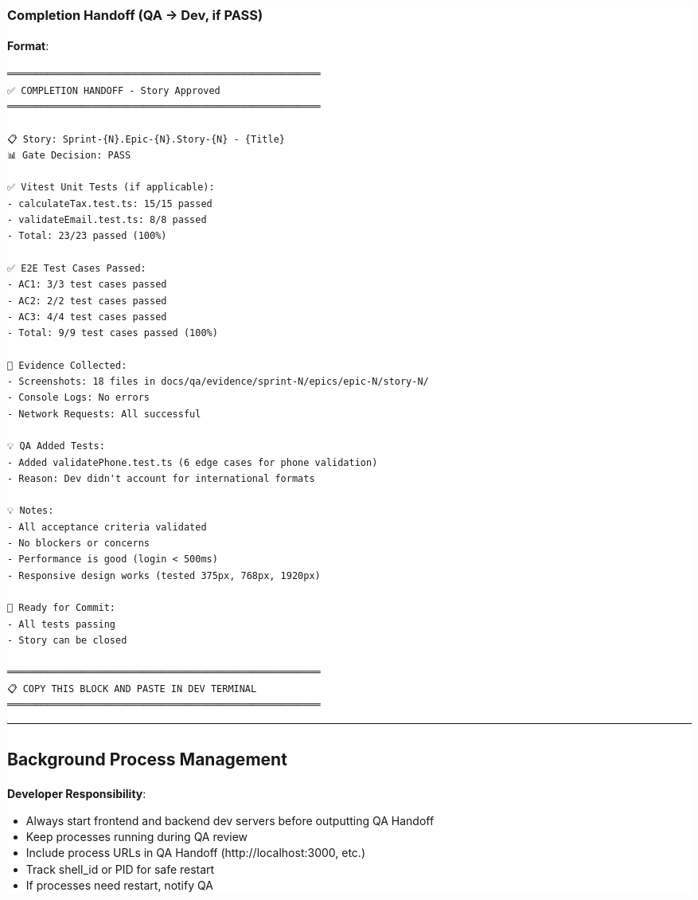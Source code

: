 ### Completion Handoff (QA → Dev, if PASS)

**Format**:
```
═══════════════════════════════════════════════════════
✅ COMPLETION HANDOFF - Story Approved
═══════════════════════════════════════════════════════

📋 Story: Sprint-{N}.Epic-{N}.Story-{N} - {Title}
📊 Gate Decision: PASS

✅ Vitest Unit Tests (if applicable):
- calculateTax.test.ts: 15/15 passed
- validateEmail.test.ts: 8/8 passed
- Total: 23/23 passed (100%)

✅ E2E Test Cases Passed:
- AC1: 3/3 test cases passed
- AC2: 2/2 test cases passed
- AC3: 4/4 test cases passed
- Total: 9/9 test cases passed (100%)

📸 Evidence Collected:
- Screenshots: 18 files in docs/qa/evidence/sprint-N/epics/epic-N/story-N/
- Console Logs: No errors
- Network Requests: All successful

💡 QA Added Tests:
- Added validatePhone.test.ts (6 edge cases for phone validation)
- Reason: Dev didn't account for international formats

💡 Notes:
- All acceptance criteria validated
- No blockers or concerns
- Performance is good (login < 500ms)
- Responsive design works (tested 375px, 768px, 1920px)

🎯 Ready for Commit:
- All tests passing
- Story can be closed

═══════════════════════════════════════════════════════
📋 COPY THIS BLOCK AND PASTE IN DEV TERMINAL
═══════════════════════════════════════════════════════
```

---

## Background Process Management

**Developer Responsibility**:
- Always start frontend and backend dev servers before outputting QA Handoff
- Keep processes running during QA review
- Include process URLs in QA Handoff (http://localhost:3000, etc.)
- Track shell_id or PID for safe restart
- If processes need restart, notify QA
